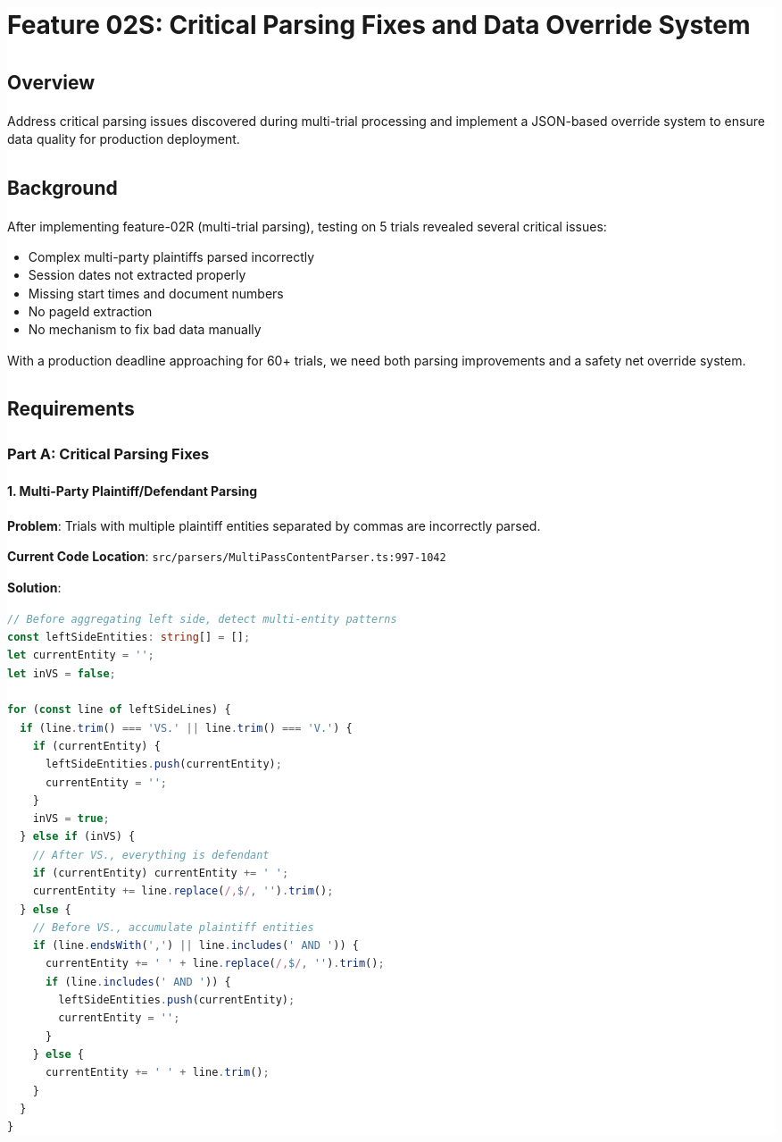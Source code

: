 # Feature 02S: Critical Parsing Fixes and Data Override System

## Overview
Address critical parsing issues discovered during multi-trial processing and implement a JSON-based override system to ensure data quality for production deployment.

## Background
After implementing feature-02R (multi-trial parsing), testing on 5 trials revealed several critical issues:
- Complex multi-party plaintiffs parsed incorrectly
- Session dates not extracted properly
- Missing start times and document numbers
- No pageId extraction
- No mechanism to fix bad data manually

With a production deadline approaching for 60+ trials, we need both parsing improvements and a safety net override system.

## Requirements

### Part A: Critical Parsing Fixes

#### 1. Multi-Party Plaintiff/Defendant Parsing
**Problem**: Trials with multiple plaintiff entities separated by commas are incorrectly parsed.

**Current Code Location**: `src/parsers/MultiPassContentParser.ts:997-1042`

**Solution**:
```typescript
// Before aggregating left side, detect multi-entity patterns
const leftSideEntities: string[] = [];
let currentEntity = '';
let inVS = false;

for (const line of leftSideLines) {
  if (line.trim() === 'VS.' || line.trim() === 'V.') {
    if (currentEntity) {
      leftSideEntities.push(currentEntity);
      currentEntity = '';
    }
    inVS = true;
  } else if (inVS) {
    // After VS., everything is defendant
    if (currentEntity) currentEntity += ' ';
    currentEntity += line.replace(/,$/, '').trim();
  } else {
    // Before VS., accumulate plaintiff entities
    if (line.endsWith(',') || line.includes(' AND ')) {
      currentEntity += ' ' + line.replace(/,$/, '').trim();
      if (line.includes(' AND ')) {
        leftSideEntities.push(currentEntity);
        currentEntity = '';
      }
    } else {
      currentEntity += ' ' + line.trim();
    }
  }
}
```
